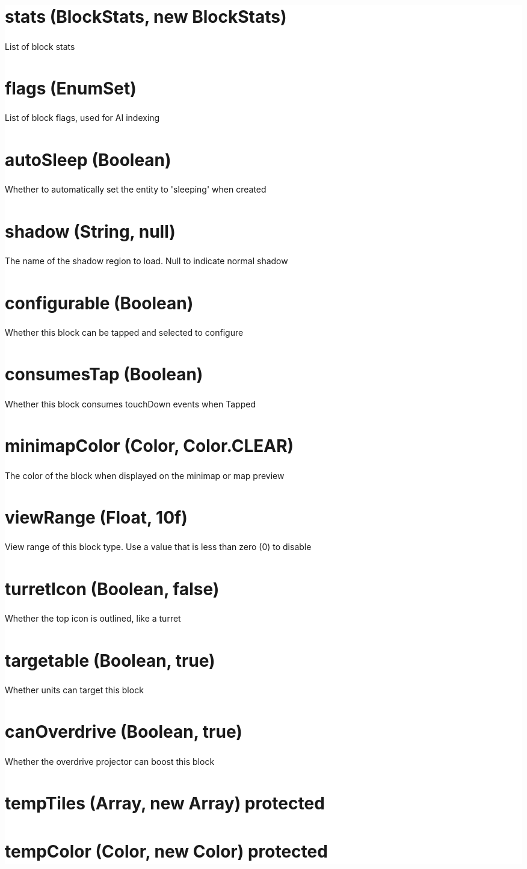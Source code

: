 # stats (BlockStats, new BlockStats)
List of block stats

# flags (EnumSet<BlockFlag>)
List of block flags, used for AI indexing

# autoSleep (Boolean)
Whether to automatically set the entity to 'sleeping' when created

# shadow (String, null)
The name of the shadow region to load. Null to indicate normal shadow

# configurable (Boolean)
Whether this block can be tapped and selected to configure

# consumesTap (Boolean)
Whether this block consumes touchDown events when Tapped

# minimapColor (Color, Color.CLEAR)
The color of the block when displayed on the minimap or map preview

# viewRange (Float, 10f)
View range of this block type. Use a value that is less than zero (0) to disable

# turretIcon (Boolean, false)
Whether the top icon is outlined, like a turret

# targetable (Boolean, true)
Whether units can target this block

# canOverdrive (Boolean, true)
Whether the overdrive projector can boost this block

# tempTiles (Array<Tile>, new Array) protected

# tempColor (Color, new Color) protected
